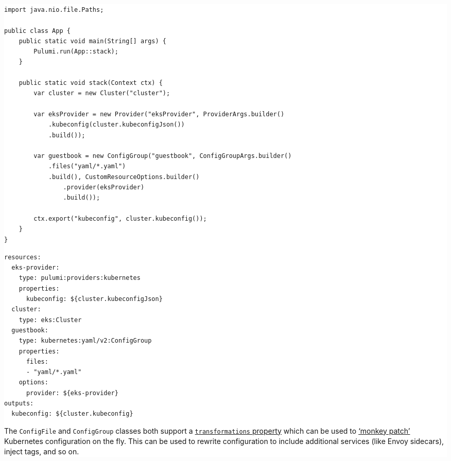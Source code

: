 ```
import java.nio.file.Paths;

public class App {
    public static void main(String[] args) {
        Pulumi.run(App::stack);
    }

    public static void stack(Context ctx) {
        var cluster = new Cluster("cluster");

        var eksProvider = new Provider("eksProvider", ProviderArgs.builder()
            .kubeconfig(cluster.kubeconfigJson())
            .build());

        var guestbook = new ConfigGroup("guestbook", ConfigGroupArgs.builder()
            .files("yaml/*.yaml")
            .build(), CustomResourceOptions.builder()
                .provider(eksProvider)
                .build());

        ctx.export("kubeconfig", cluster.kubeconfig());
    }
}

```


```
resources:
  eks-provider:
    type: pulumi:providers:kubernetes
    properties:
      kubeconfig: ${cluster.kubeconfigJson}
  cluster:
    type: eks:Cluster
  guestbook:
    type: kubernetes:yaml/v2:ConfigGroup
    properties:
      files:
      - "yaml/*.yaml"
    options:
      provider: ${eks-provider}
outputs:
  kubeconfig: ${cluster.kubeconfig}

```


The `ConfigFile` and `ConfigGroup` classes both support a [`transformations` property](about:/registry/packages/kubernetes#transformations_nodejs) which can be used to [‘monkey patch’](https://en.wikipedia.org/wiki/Monkey_patch) Kubernetes configuration on the fly. This can be used to rewrite configuration to include additional services (like Envoy sidecars), inject tags, and so on.
